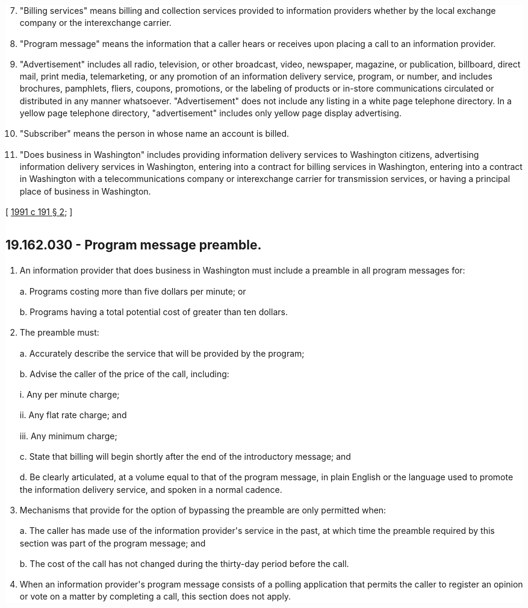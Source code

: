 7. "Billing services" means billing and collection services provided to information providers whether by the local exchange company or the interexchange carrier.

8. "Program message" means the information that a caller hears or receives upon placing a call to an information provider.

9. "Advertisement" includes all radio, television, or other broadcast, video, newspaper, magazine, or publication, billboard, direct mail, print media, telemarketing, or any promotion of an information delivery service, program, or number, and includes brochures, pamphlets, fliers, coupons, promotions, or the labeling of products or in-store communications circulated or distributed in any manner whatsoever. "Advertisement" does not include any listing in a white page telephone directory. In a yellow page telephone directory, "advertisement" includes only yellow page display advertising.

10. "Subscriber" means the person in whose name an account is billed.

11. "Does business in Washington" includes providing information delivery services to Washington citizens, advertising information delivery services in Washington, entering into a contract for billing services in Washington, entering into a contract in Washington with a telecommunications company or interexchange carrier for transmission services, or having a principal place of business in Washington.

\[ [1991 c 191 § 2](https://lawfilesext.leg.wa.gov/biennium/1991-92/Pdf/Bills/Session%20Laws/Senate/5518-S.SL.pdf?cite=1991%20c%20191%20§%202); \]

## 19.162.030 - Program message preamble.
1. An information provider that does business in Washington must include a preamble in all program messages for:

   a. Programs costing more than five dollars per minute; or

   b. Programs having a total potential cost of greater than ten dollars.

2. The preamble must:

   a. Accurately describe the service that will be provided by the program;

   b. Advise the caller of the price of the call, including:

      i. Any per minute charge;

      ii. Any flat rate charge; and

      iii. Any minimum charge;

   c. State that billing will begin shortly after the end of the introductory message; and

   d. Be clearly articulated, at a volume equal to that of the program message, in plain English or the language used to promote the information delivery service, and spoken in a normal cadence.

3. Mechanisms that provide for the option of bypassing the preamble are only permitted when:

   a. The caller has made use of the information provider's service in the past, at which time the preamble required by this section was part of the program message; and

   b. The cost of the call has not changed during the thirty-day period before the call.

4. When an information provider's program message consists of a polling application that permits the caller to register an opinion or vote on a matter by completing a call, this section does not apply.
